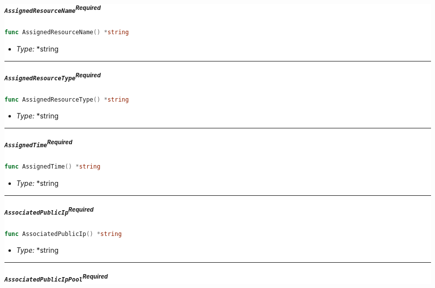 
##### `AssignedResourceName`<sup>Required</sup> <a name="AssignedResourceName" id="rhizo-co-terraform-provider-oci.dataOciCoreIpInventorySubnet.DataOciCoreIpInventorySubnetIpInventorySubnetResourceSummaryOutputReference.property.assignedResourceName"></a>

```go
func AssignedResourceName() *string
```

- *Type:* *string

---

##### `AssignedResourceType`<sup>Required</sup> <a name="AssignedResourceType" id="rhizo-co-terraform-provider-oci.dataOciCoreIpInventorySubnet.DataOciCoreIpInventorySubnetIpInventorySubnetResourceSummaryOutputReference.property.assignedResourceType"></a>

```go
func AssignedResourceType() *string
```

- *Type:* *string

---

##### `AssignedTime`<sup>Required</sup> <a name="AssignedTime" id="rhizo-co-terraform-provider-oci.dataOciCoreIpInventorySubnet.DataOciCoreIpInventorySubnetIpInventorySubnetResourceSummaryOutputReference.property.assignedTime"></a>

```go
func AssignedTime() *string
```

- *Type:* *string

---

##### `AssociatedPublicIp`<sup>Required</sup> <a name="AssociatedPublicIp" id="rhizo-co-terraform-provider-oci.dataOciCoreIpInventorySubnet.DataOciCoreIpInventorySubnetIpInventorySubnetResourceSummaryOutputReference.property.associatedPublicIp"></a>

```go
func AssociatedPublicIp() *string
```

- *Type:* *string

---

##### `AssociatedPublicIpPool`<sup>Required</sup> <a name="AssociatedPublicIpPool" id="rhizo-co-terraform-provider-oci.dataOciCoreIpInventorySubnet.DataOciCoreIpInventorySubnetIpInventorySubnetResourceSummaryOutputReference.property.associatedPublicIpPool"></a>
